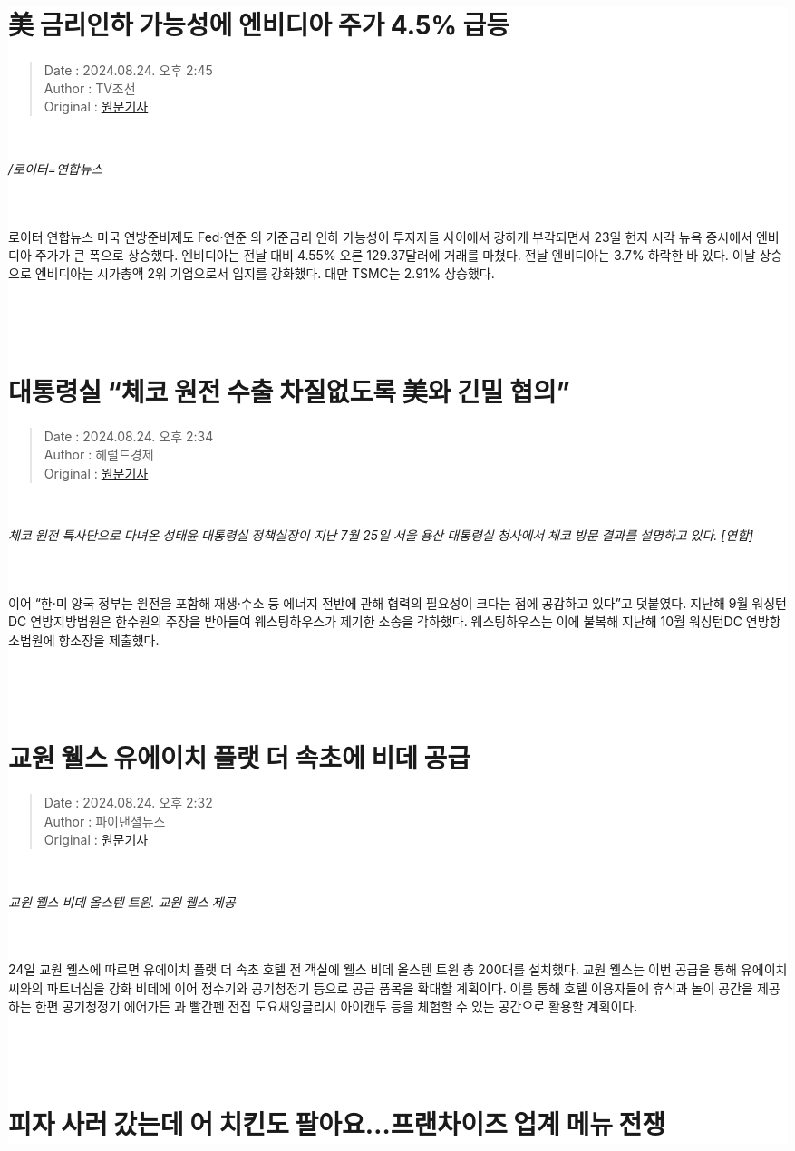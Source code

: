   
# 美 금리인하 가능성에 엔비디아 주가 4.5% 급등  
  
> Date : 2024.08.24. 오후 2:45  
> Author : TV조선  
> Original : [원문기사](https://n.news.naver.com/mnews/article/448/0000473589?sid=101)  
<br/>  
  
<img alt="/로이터=연합뉴스" class="_LAZY_LOADING _LAZY_LOADING_INIT_HIDE" src="https://imgnews.pstatic.net/image/448/2024/08/24/2024082490069_0_20240824144510587.jpg?type=w647" id="img1" style="display: none;"></img><em class="img_desc">/로이터=연합뉴스</em>  
<br/><br/>  
  
로이터 연합뉴스 미국 연방준비제도 Fed·연준 의 기준금리 인하 가능성이 투자자들 사이에서 강하게 부각되면서 23일 현지 시각 뉴욕 증시에서 엔비디아 주가가 큰 폭으로 상승했다.
엔비디아는 전날 대비 4.55% 오른 129.37달러에 거래를 마쳤다.
전날 엔비디아는 3.7% 하락한 바 있다.
이날 상승으로 엔비디아는 시가총액 2위 기업으로서 입지를 강화했다.
대만 TSMC는 2.91% 상승했다.  
<br/><br/><br/>  

  
# 대통령실 “체코 원전 수출 차질없도록 美와 긴밀 협의”  
  
> Date : 2024.08.24. 오후 2:34  
> Author : 헤럴드경제  
> Original : [원문기사](https://n.news.naver.com/mnews/article/016/0002353715?sid=101)  
<br/>  
  
<img alt="체코 원전 특사단으로 다녀온 성태윤 대통령실 정책실장이 지난 7월 25일 서울 용산 대통령실 청사에서 체코 방문 결과를 설명하고 있다. [연합]" class="_LAZY_LOADING _LAZY_LOADING_INIT_HIDE" src="https://imgnews.pstatic.net/image/016/2024/08/24/20240824050109_0_20240824143412429.jpg?type=w647" id="img1" style="display: none;"></img><em class="img_desc">체코 원전 특사단으로 다녀온 성태윤 대통령실 정책실장이 지난 7월 25일 서울 용산 대통령실 청사에서 체코 방문 결과를 설명하고 있다. [연합]</em>  
<br/><br/>  
  
이어 “한·미 양국 정부는 원전을 포함해 재생·수소 등 에너지 전반에 관해 협력의 필요성이 크다는 점에 공감하고 있다”고 덧붙였다.
지난해 9월 워싱턴DC 연방지방법원은 한수원의 주장을 받아들여 웨스팅하우스가 제기한 소송을 각하했다.
웨스팅하우스는 이에 불복해 지난해 10월 워싱턴DC 연방항소법원에 항소장을 제출했다.  
<br/><br/><br/>  

  
# 교원 웰스 유에이치 플랫 더 속초에 비데 공급  
  
> Date : 2024.08.24. 오후 2:32  
> Author : 파이낸셜뉴스  
> Original : [원문기사](https://n.news.naver.com/mnews/article/014/0005231866?sid=101)  
<br/>  
  
<img alt="교원 웰스 비데 올스텐 트윈. 교원 웰스 제공" class="_LAZY_LOADING _LAZY_LOADING_INIT_HIDE" src="https://imgnews.pstatic.net/image/014/2024/08/24/0005231866_001_20240824143213791.jpg?type=w647" id="img1" style="display: none;"></img><em class="img_desc">교원 웰스 비데 올스텐 트윈. 교원 웰스 제공</em>  
<br/><br/>  
  
24일 교원 웰스에 따르면 유에이치 플랫 더 속초 호텔 전 객실에 웰스 비데 올스텐 트윈 총 200대를 설치했다.
교원 웰스는 이번 공급을 통해 유에이치씨와의 파트너십을 강화 비데에 이어 정수기와 공기청정기 등으로 공급 품목을 확대할 계획이다.
이를 통해 호텔 이용자들에 휴식과 놀이 공간을 제공하는 한편 공기청정기 에어가든 과 빨간펜 전집 도요새잉글리시 아이캔두 등을 체험할 수 있는 공간으로 활용할 계획이다.  
<br/><br/><br/>  

  
# 피자 사러 갔는데 어 치킨도 팔아요…프랜차이즈 업계 메뉴 전쟁  
  